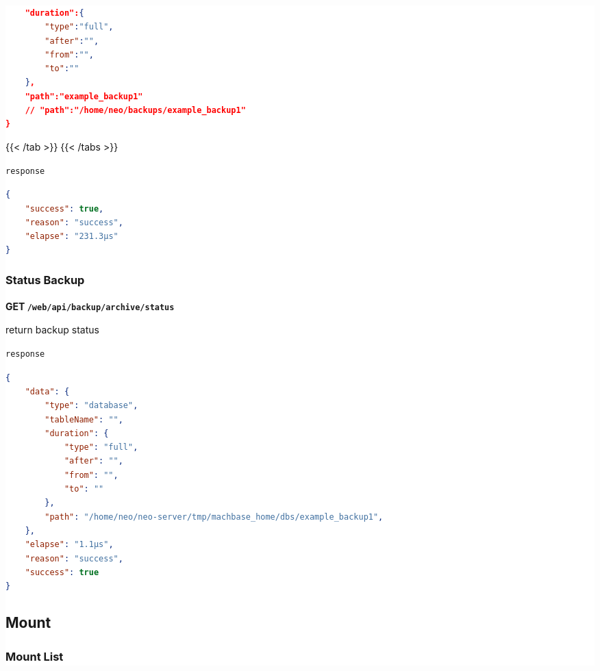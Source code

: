 ```json
    "duration":{
        "type":"full",
        "after":"",
        "from":"",
        "to":""
    },
    "path":"example_backup1" 
    // "path":"/home/neo/backups/example_backup1" 
}
```
{{< /tab >}}
{{< /tabs >}}

`response`
```json
{
    "success": true,
    "reason": "success",
    "elapse": "231.3µs"
}
```

### Status Backup

**GET `/web/api/backup/archive/status`**

return backup status</br>

`response`
```json
{
    "data": {
        "type": "database",
        "tableName": "",
        "duration": {
            "type": "full",
            "after": "",
            "from": "",
            "to": ""
        },
        "path": "/home/neo/neo-server/tmp/machbase_home/dbs/example_backup1",
    },
    "elapse": "1.1µs",
    "reason": "success",
    "success": true
}
```

## Mount

### Mount List
